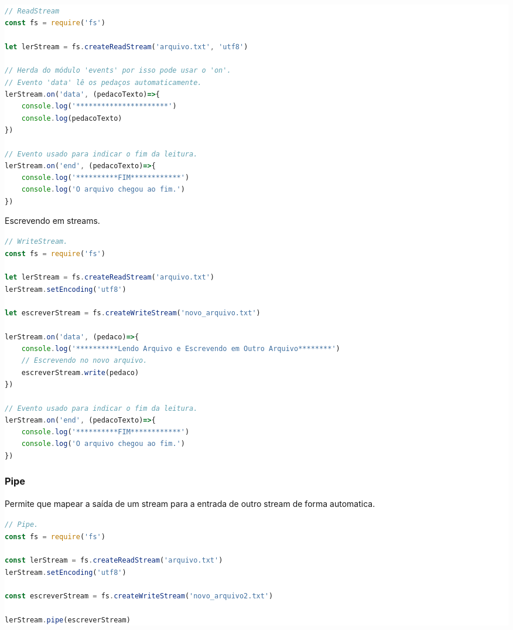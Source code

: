```js
// ReadStream
const fs = require('fs')

let lerStream = fs.createReadStream('arquivo.txt', 'utf8')

// Herda do módulo 'events' por isso pode usar o 'on'.
// Evento 'data' lê os pedaços automaticamente.
lerStream.on('data', (pedacoTexto)=>{
    console.log('**********************')
    console.log(pedacoTexto)
})

// Evento usado para indicar o fim da leitura.
lerStream.on('end', (pedacoTexto)=>{
    console.log('**********FIM************')
    console.log('O arquivo chegou ao fim.')
})
```  

Escrevendo em streams.  

```js
// WriteStream.
const fs = require('fs')

let lerStream = fs.createReadStream('arquivo.txt')
lerStream.setEncoding('utf8')

let escreverStream = fs.createWriteStream('novo_arquivo.txt')

lerStream.on('data', (pedaco)=>{
    console.log('**********Lendo Arquivo e Escrevendo em Outro Arquivo********')    
    // Escrevendo no novo arquivo.
    escreverStream.write(pedaco)
})

// Evento usado para indicar o fim da leitura.
lerStream.on('end', (pedacoTexto)=>{
    console.log('**********FIM************')
    console.log('O arquivo chegou ao fim.')
})
```  

### Pipe  

Permite que mapear a saída de um stream para a entrada de outro stream de forma automatica.  

```js
// Pipe.
const fs = require('fs')

const lerStream = fs.createReadStream('arquivo.txt')
lerStream.setEncoding('utf8')

const escreverStream = fs.createWriteStream('novo_arquivo2.txt')

lerStream.pipe(escreverStream)
```  
